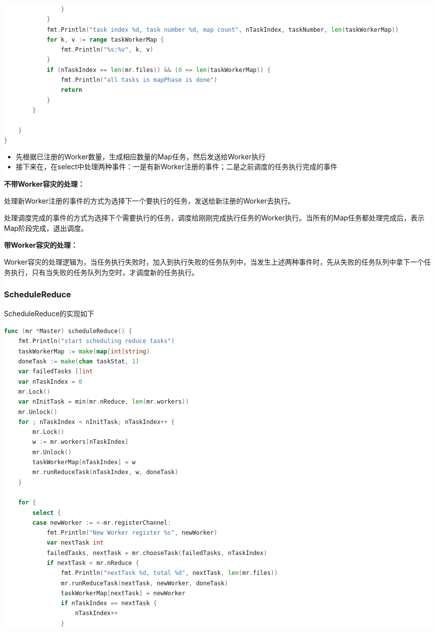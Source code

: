 ```go
				}
			}
			fmt.Println("task index %d, task number %d, map count", nTaskIndex, taskNumber, len(taskWorkerMap))
			for k, v := range taskWorkerMap {
				fmt.Println("%s:%v", k, v)
			}
			if (nTaskIndex == len(mr.files)) && (0 == len(taskWorkerMap)) {
				fmt.Println("all tasks in mapPhase is done")
				return
			}
		}

	}
}

```

- 先根据已注册的Worker数量，生成相应数量的Map任务，然后发送给Worker执行
- 接下来在，在select中处理两种事件：一是有新Worker注册的事件；二是之前调度的任务执行完成的事件

**不带Worker容灾的处理：**

处理新Worker注册的事件的方式为选择下一个要执行的任务，发送给新注册的Worker去执行。

处理调度完成的事件的方式为选择下个需要执行的任务，调度给刚刚完成执行任务的Worker执行。当所有的Map任务都处理完成后，表示Map阶段完成，退出调度。

**带Worker容灾的处理：**

Worker容灾的处理逻辑为，当任务执行失败时，加入到执行失败的任务队列中，当发生上述两种事件时，先从失败的任务队列中拿下一个任务执行，只有当失败的任务队列为空时，才调度新的任务执行。

### ScheduleReduce

ScheduleReduce的实现如下

```go
func (mr *Master) scheduleReduce() {
	fmt.Println("start scheduling reduce tasks")
	taskWorkerMap := make(map[int]string)
	doneTask := make(chan taskStat, 1)
	var failedTasks []int
	var nTaskIndex = 0
	mr.Lock()
	var nInitTask = min(mr.nReduce, len(mr.workers))
	mr.Unlock()
	for ; nTaskIndex < nInitTask; nTaskIndex++ {
		mr.Lock()
		w := mr.workers[nTaskIndex]
		mr.Unlock()
		taskWorkerMap[nTaskIndex] = w
		mr.runReduceTask(nTaskIndex, w, doneTask)
	}

	for {
		select {
		case newWorker := <-mr.registerChannel:
			fmt.Println("New Worker register %s", newWorker)
			var nextTask int
			failedTasks, nextTask = mr.chooseTask(failedTasks, nTaskIndex)
			if nextTask < mr.nReduce {
				fmt.Println("nextTask %d, total %d", nextTask, len(mr.files))
				mr.runReduceTask(nextTask, newWorker, doneTask)
				taskWorkerMap[nextTask] = newWorker
				if nTaskIndex == nextTask {
					nTaskIndex++
				}
```